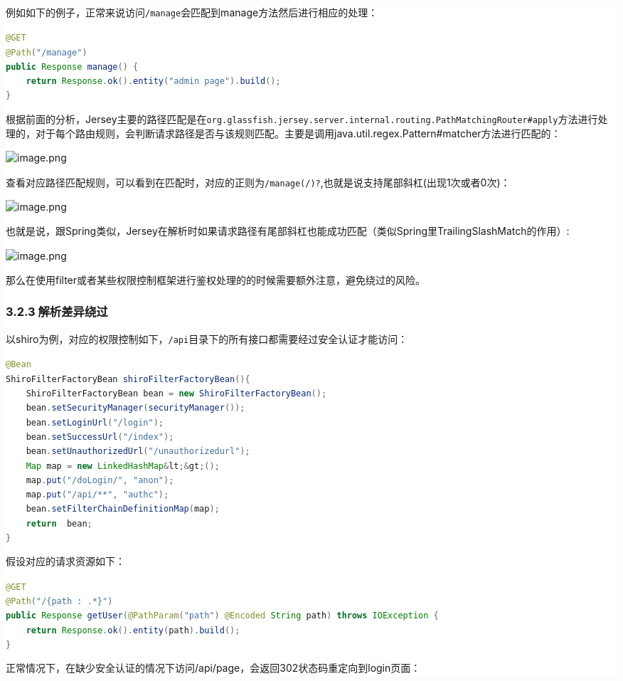 例如如下的例子，正常来说访问`/manage`会匹配到manage方法然后进行相应的处理：

```Java
@GET
@Path("/manage")
public Response manage() {
    return Response.ok().entity("admin page").build();
}
```

 根据前面的分析，Jersey主要的路径匹配是在`org.glassfish.jersey.server.internal.routing.PathMatchingRouter#apply`方法进行处理的，对于每个路由规则，会判断请求路径是否与该规则匹配。主要是调用java.util.regex.Pattern#matcher方法进行匹配的：

![image.png](https://shs3.b.qianxin.com/attack_forum/2023/06/attach-aab8fd08192be5bf473c05756098c1d08ee8776e.png)

 查看对应路径匹配规则，可以看到在匹配时，对应的正则为`/manage(/)?`,也就是说支持尾部斜杠(出现1次或者0次)：

![image.png](https://shs3.b.qianxin.com/attack_forum/2023/06/attach-32a906f20eac4db33dc29537ea70f0f702b582ef.png)

 也就是说，跟Spring类似，Jersey在解析时如果请求路径有尾部斜杠也能成功匹配（类似Spring里TrailingSlashMatch的作用）:

![image.png](https://shs3.b.qianxin.com/attack_forum/2023/06/attach-d0aa690793bec86365092eddfd9d805bfdf31fc0.png)

 那么在使用filter或者某些权限控制框架进行鉴权处理的的时候需要额外注意，避免绕过的风险。

### 3.2.3 解析差异绕过

 以shiro为例，对应的权限控制如下，`/api`目录下的所有接口都需要经过安全认证才能访问：

```Java
@Bean
ShiroFilterFactoryBean shiroFilterFactoryBean(){
    ShiroFilterFactoryBean bean = new ShiroFilterFactoryBean();
    bean.setSecurityManager(securityManager());
    bean.setLoginUrl("/login");
    bean.setSuccessUrl("/index");
    bean.setUnauthorizedUrl("/unauthorizedurl");
    Map map = new LinkedHashMap&lt;&gt;();
    map.put("/doLogin/", "anon");
    map.put("/api/**", "authc");
    bean.setFilterChainDefinitionMap(map);
    return  bean;
}
```

 假设对应的请求资源如下：

```Java
@GET
@Path("/{path : .*}")
public Response getUser(@PathParam("path") @Encoded String path) throws IOException {
    return Response.ok().entity(path).build();
}
```

 正常情况下，在缺少安全认证的情况下访问/api/page，会返回302状态码重定向到login页面：
